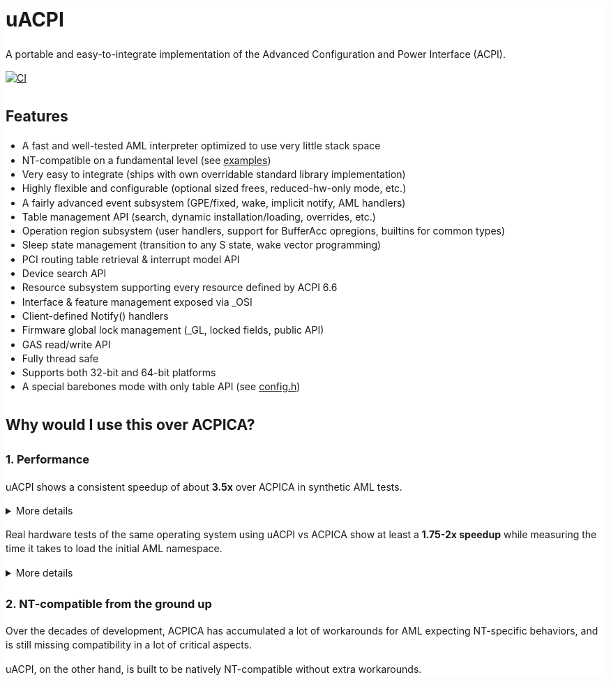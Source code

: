 # uACPI

A portable and easy-to-integrate implementation of the Advanced Configuration and Power Interface (ACPI).

[![CI](https://github.com/UltraOS/uACPI/actions/workflows/main.yml/badge.svg)](https://github.com/UltraOS/uACPI/actions/workflows/main.yml)

## Features

- A fast and well-tested AML interpreter optimized to use very little stack space
- NT-compatible on a fundamental level (see [examples](#more-detailed-overview))
- Very easy to integrate (ships with own overridable standard library implementation)
- Highly flexible and configurable (optional sized frees, reduced-hw-only mode, etc.)
- A fairly advanced event subsystem (GPE/fixed, wake, implicit notify, AML handlers)
- Table management API (search, dynamic installation/loading, overrides, etc.)
- Operation region subsystem (user handlers, support for BufferAcc opregions, builtins for common types)
- Sleep state management (transition to any S state, wake vector programming)
- PCI routing table retrieval & interrupt model API
- Device search API
- Resource subsystem supporting every resource defined by ACPI 6.6
- Interface & feature management exposed via _OSI
- Client-defined Notify() handlers
- Firmware global lock management (_GL, locked fields, public API)
- GAS read/write API
- Fully thread safe
- Supports both 32-bit and 64-bit platforms
- A special barebones mode with only table API (see [config.h](include/uacpi/platform/config.h#L127))

## Why would I use this over ACPICA?

### 1. Performance

uACPI shows a consistent speedup of about **3.5x** over ACPICA in synthetic AML tests.

<details><summary>More details</summary></details>

Real hardware tests of the same operating system using uACPI vs ACPICA show
at least a **1.75-2x speedup** while measuring the time it takes to load the initial
AML namespace.

<details><summary>More details</summary></details>

### 2. NT-compatible from the ground up
                              
Over the decades of development, ACPICA has accumulated a lot of workarounds for
AML expecting NT-specific behaviors, and is still missing compatibility in a lot
of critical aspects.

uACPI, on the other hand, is built to be natively NT-compatible without extra
workarounds.
